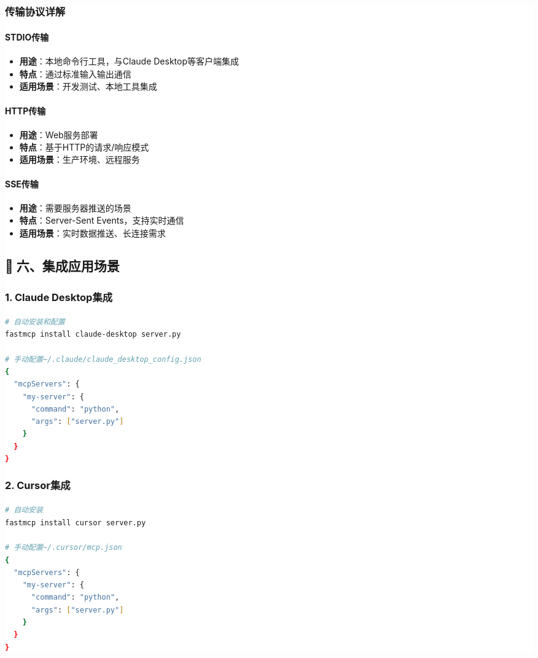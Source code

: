### 传输协议详解

#### STDIO传输
- **用途**：本地命令行工具，与Claude Desktop等客户端集成
- **特点**：通过标准输入输出通信
- **适用场景**：开发测试、本地工具集成

#### HTTP传输  
- **用途**：Web服务部署
- **特点**：基于HTTP的请求/响应模式
- **适用场景**：生产环境、远程服务

#### SSE传输
- **用途**：需要服务器推送的场景
- **特点**：Server-Sent Events，支持实时通信
- **适用场景**：实时数据推送、长连接需求

## 🔗 六、集成应用场景

### 1. Claude Desktop集成
```bash
# 自动安装和配置
fastmcp install claude-desktop server.py

# 手动配置~/.claude/claude_desktop_config.json
{
  "mcpServers": {
    "my-server": {
      "command": "python",
      "args": ["server.py"]
    }
  }
}
```

### 2. Cursor集成
```bash
# 自动安装
fastmcp install cursor server.py

# 手动配置~/.cursor/mcp.json
{
  "mcpServers": {
    "my-server": {
      "command": "python", 
      "args": ["server.py"]
    }
  }
}
```
